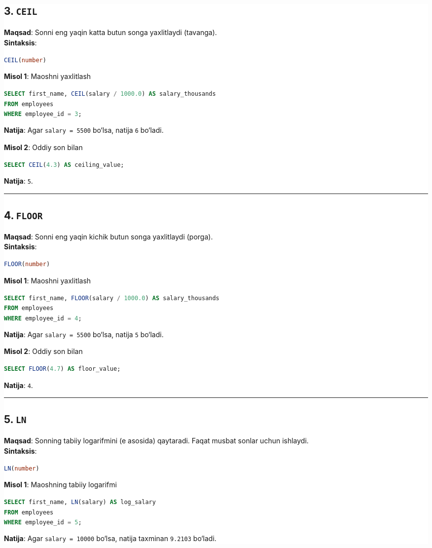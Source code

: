 ## 3. `CEIL`
**Maqsad**: Sonni eng yaqin katta butun songa yaxlitlaydi (tavanga).  
**Sintaksis**:
```sql
CEIL(number)
```

**Misol 1**: Maoshni yaxlitlash
```sql
SELECT first_name, CEIL(salary / 1000.0) AS salary_thousands
FROM employees
WHERE employee_id = 3;
```
**Natija**: Agar `salary = 5500` bo‘lsa, natija `6` bo‘ladi.

**Misol 2**: Oddiy son bilan
```sql
SELECT CEIL(4.3) AS ceiling_value;
```
**Natija**: `5`.

---

## 4. `FLOOR`
**Maqsad**: Sonni eng yaqin kichik butun songa yaxlitlaydi (porga).  
**Sintaksis**:
```sql
FLOOR(number)
```

**Misol 1**: Maoshni yaxlitlash
```sql
SELECT first_name, FLOOR(salary / 1000.0) AS salary_thousands
FROM employees
WHERE employee_id = 4;
```
**Natija**: Agar `salary = 5500` bo‘lsa, natija `5` bo‘ladi.

**Misol 2**: Oddiy son bilan
```sql
SELECT FLOOR(4.7) AS floor_value;
```
**Natija**: `4`.

---

## 5. `LN`
**Maqsad**: Sonning tabiiy logarifmini (e asosida) qaytaradi. Faqat musbat sonlar uchun ishlaydi.  
**Sintaksis**:
```sql
LN(number)
```

**Misol 1**: Maoshning tabiiy logarifmi
```sql
SELECT first_name, LN(salary) AS log_salary
FROM employees
WHERE employee_id = 5;
```
**Natija**: Agar `salary = 10000` bo‘lsa, natija taxminan `9.2103` bo‘ladi.
